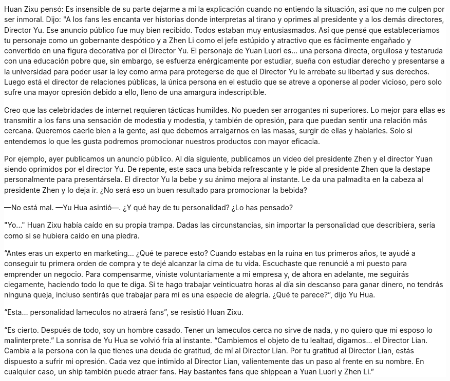 Huan Zixu pensó: Es insensible de su parte dejarme a mí la explicación cuando no entiendo la situación, así que no me culpen por ser inmoral. Dijo: "A los fans les encanta ver historias donde interpretas al tirano y oprimes al presidente y a los demás directores, Director Yu. Ese anuncio público fue muy bien recibido. Todos estaban muy entusiasmados. Así que pensé que estableceríamos tu personaje como un gobernante despótico y a Zhen Li como el jefe estúpido y atractivo que es fácilmente engañado y convertido en una figura decorativa por el Director Yu. El personaje de Yuan Luori es... una persona directa, orgullosa y testaruda con una educación pobre que, sin embargo, se esfuerza enérgicamente por estudiar, sueña con estudiar derecho y presentarse a la universidad para poder usar la ley como arma para protegerse de que el Director Yu le arrebate su libertad y sus derechos. Luego está el director de relaciones públicas, la única persona en el estudio que se atreve a oponerse al poder vicioso, pero solo sufre una mayor opresión debido a ello, lleno de una amargura indescriptible.



Creo que las celebridades de internet requieren tácticas humildes. No pueden ser arrogantes ni superiores. Lo mejor para ellas es transmitir a los fans una sensación de modestia y modestia, y también de opresión, para que puedan sentir una relación más cercana. Queremos caerle bien a la gente, así que debemos arraigarnos en las masas, surgir de ellas y hablarles. Solo si entendemos lo que les gusta podremos promocionar nuestros productos con mayor eficacia.



Por ejemplo, ayer publicamos un anuncio público. Al día siguiente, publicamos un video del presidente Zhen y el director Yuan siendo oprimidos por el director Yu. De repente, este saca una bebida refrescante y le pide al presidente Zhen que la destape personalmente para presentársela. El director Yu la bebe y su ánimo mejora al instante. Le da una palmadita en la cabeza al presidente Zhen y lo deja ir. ¿No será eso un buen resultado para promocionar la bebida?



—No está mal. —Yu Hua asintió—. ¿Y qué hay de tu personalidad? ¿Lo has pensado?



"Yo..." Huan Zixu había caído en su propia trampa. Dadas las circunstancias, sin importar la personalidad que describiera, sería como si se hubiera caído en una piedra.



“Antes eras un experto en marketing… ¿Qué te parece esto? Cuando estabas en la ruina en tus primeros años, te ayudé a conseguir tu primera orden de compra y te dejé alcanzar la cima de tu vida. Escuchaste que renuncié a mi puesto para emprender un negocio. Para compensarme, viniste voluntariamente a mi empresa y, de ahora en adelante, me seguirás ciegamente, haciendo todo lo que te diga. Si te hago trabajar veinticuatro horas al día sin descanso para ganar dinero, no tendrás ninguna queja, incluso sentirás que trabajar para mí es una especie de alegría. ¿Qué te parece?”, dijo Yu Hua.



“Esta… personalidad lameculos no atraerá fans”, se resistió Huan Zixu.



“Es cierto. Después de todo, soy un hombre casado. Tener un lameculos cerca no sirve de nada, y no quiero que mi esposo lo malinterprete.” La sonrisa de Yu Hua se volvió fría al instante. “Cambiemos el objeto de tu lealtad, digamos… el Director Lian. Cambia a la persona con la que tienes una deuda de gratitud, de mí al Director Lian. Por tu gratitud al Director Lian, estás dispuesto a sufrir mi opresión. Cada vez que intimido al Director Lian, valientemente das un paso al frente en su nombre. En cualquier caso, un ship también puede atraer fans. Hay bastantes fans que shippean a Yuan Luori y Zhen Li.”

